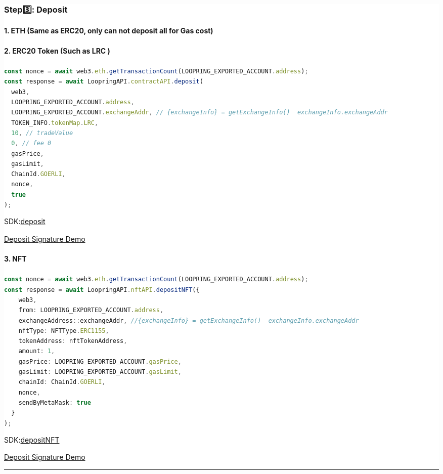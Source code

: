 ### Step3️⃣: Deposit

#### 1. ETH  (Same as ERC20, only can not deposit all for Gas cost)

#### 2. ERC20 Token (Such as LRC )

```ts
const nonce = await web3.eth.getTransactionCount(LOOPRING_EXPORTED_ACCOUNT.address);
const response = await LoopringAPI.contractAPI.deposit(
  web3,
  LOOPRING_EXPORTED_ACCOUNT.address,
  LOOPRING_EXPORTED_ACCOUNT.exchangeAddr, // {exchangeInfo} = getExchangeInfo()  exchangeInfo.exchangeAddr
  TOKEN_INFO.tokenMap.LRC,
  10, // tradeValue
  0, // fee 0
  gasPrice,
  gasLimit,
  ChainId.GOERLI,
  nonce,
  true
);
```

SDK:[deposit](https://github.com/Loopring/loopring_sdk/tree/master/src/api/contract_api.ts#L300)

[Deposit Signature Demo](#deposit-signature-demo-fee-is-pay-by-eth-only-current-fee-is-0)

#### 3. NFT

```ts
const nonce = await web3.eth.getTransactionCount(LOOPRING_EXPORTED_ACCOUNT.address);
const response = await LoopringAPI.nftAPI.depositNFT({
    web3,
    from: LOOPRING_EXPORTED_ACCOUNT.address,
    exchangeAddress::exchangeAddr, //{exchangeInfo} = getExchangeInfo()  exchangeInfo.exchangeAddr
    nftType: NFTType.ERC1155,
    tokenAddress: nftTokenAddress,
    amount: 1,
    gasPrice: LOOPRING_EXPORTED_ACCOUNT.gasPrice,
    gasLimit: LOOPRING_EXPORTED_ACCOUNT.gasLimit,
    chainId: ChainId.GOERLI,
    nonce,
    sendByMetaMask: true
  }
);
```

SDK:[depositNFT](https://github.com/Loopring/loopring_sdk/tree/master/src/api/nft_api.ts#L354)

[Deposit Signature Demo](#deposit-signature-demo-fee-is-pay-by-eth-only-current-fee-is-0)


***
